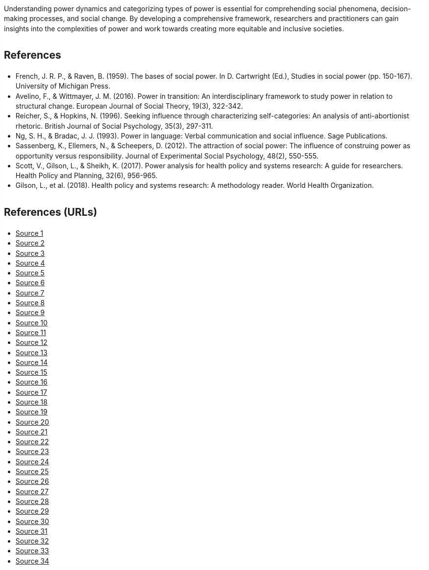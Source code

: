 Understanding power dynamics and categorizing types of power is essential for comprehending social phenomena, decision-making processes, and social change. By developing a comprehensive framework, researchers and practitioners can gain insights into the complexities of power and work towards creating more equitable and inclusive societies.

## References

- French, J. R. P., & Raven, B. (1959). The bases of social power. In D. Cartwright (Ed.), Studies in social power (pp. 150-167). University of Michigan Press.
- Avelino, F., & Wittmayer, J. M. (2016). Power in transition: An interdisciplinary framework to study power in relation to structural change. European Journal of Social Theory, 19(3), 322-342.
- Reicher, S., & Hopkins, N. (1996). Seeking influence through characterizing self-categories: An analysis of anti-abortionist rhetoric. British Journal of Social Psychology, 35(3), 297-311.
- Ng, S. H., & Bradac, J. J. (1993). Power in language: Verbal communication and social influence. Sage Publications.
- Sassenberg, K., Ellemers, N., & Scheepers, D. (2012). The attraction of social power: The influence of construing power as opportunity versus responsibility. Journal of Experimental Social Psychology, 48(2), 550-555.
- Scott, V., Gilson, L., & Sheikh, K. (2017). Power analysis for health policy and systems research: A guide for researchers. Health Policy and Planning, 32(6), 956-965.
- Gilson, L., et al. (2018). Health policy and systems research: A methodology reader. World Health Organization.

## References (URLs)

- [Source 1](https://socialsci.libretexts.org/Bookshelves/Psychology/Introductory_Psychology/General_Psychology_for_Honors_Students_(Votaw)/22:_Obedience_Power_and_Leadership/22.03:_Types_Of_Power)
- [Source 2](https://www.tandfonline.com/doi/full/10.1080/2158379X.2021.1875307)
- [Source 3](https://en.wikipedia.org/wiki/French_and_Raven%27s_bases_of_power)
- [Source 4](https://learn.microsoft.com/en-us/ai-builder/text-classification-overview)
- [Source 5](https://msdynamicsworld.com/story/using-lobe-power-platform-getting-started-image-classification)
- [Source 6](https://blog.magnetismsolutions.com/blog/ronelleraath/2019/12/06/creating-a-prediction--binary-classification--model-with-the-ai-builder)
- [Source 7](https://gh.bmj.com/content/bmjgh/6/11/e007268.full.pdf)
- [Source 8](https://www.sciencedirect.com/science/article/pii/S2352250X19300983)
- [Source 9](https://www.ncbi.nlm.nih.gov/pmc/articles/PMC8573637/)
- [Source 10](https://www.ncbi.nlm.nih.gov/pmc/articles/PMC6370583/)
- [Source 11](https://www.ncbi.nlm.nih.gov/pmc/articles/PMC8573637/)
- [Source 12](https://www.ncbi.nlm.nih.gov/pmc/articles/PMC6370583/)
- [Source 13](https://www.sciencedirect.com/science/article/pii/S2211467X23002067)
- [Source 14](https://www.ncbi.nlm.nih.gov/pmc/articles/PMC8573637/)
- [Source 15](https://www.sciencedirect.com/science/article/pii/S2211467X23002067)
- [Source 16](https://www.ncbi.nlm.nih.gov/pmc/articles/PMC8573637/)
- [Source 17](https://www.ncbi.nlm.nih.gov/pmc/articles/PMC6370583/)
- [Source 18](https://www.researchgate.net/publication/279423259_Understanding_power_in_social_context_How_power_relates_to_language_and_communication_in_line_with_responsibilities_or_opportunities)
- [Source 19](https://www.sciencedirect.com/science/article/pii/S2352250X19300983)
- [Source 20](https://www.ncbi.nlm.nih.gov/pmc/articles/PMC8573637/)
- [Source 21](https://www.ncbi.nlm.nih.gov/pmc/articles/PMC6370583/)
- [Source 22](https://www.sciencedirect.com/science/article/pii/S2211467X23002067)
- [Source 23](https://www.ncbi.nlm.nih.gov/pmc/articles/PMC8573637/)
- [Source 24](https://www.sciencedirect.com/science/article/pii/S2211467X23002067)
- [Source 25](https://www.ncbi.nlm.nih.gov/pmc/articles/PMC8573637/)
- [Source 26](https://www.ncbi.nlm.nih.gov/pmc/articles/PMC6370583/)
- [Source 27](https://www.sciencedirect.com/science/article/pii/S2211467X23002067)
- [Source 28](https://www.ncbi.nlm.nih.gov/pmc/articles/PMC8573637/)
- [Source 29](https://www.sciencedirect.com/science/article/pii/S2211467X23002067)
- [Source 30](https://www.ncbi.nlm.nih.gov/pmc/articles/PMC8573637/)
- [Source 31](https://www.ncbi.nlm.nih.gov/pmc/articles/PMC6370583/)
- [Source 32](https://www.sciencedirect.com/science/article/pii/S2211467X23002067)
- [Source 33](https://www.ncbi.nlm.nih.gov/pmc/articles/PMC8573637/)
- [Source 34](https://www.sciencedirect.com/science/article/pii/S2211467X23002067)